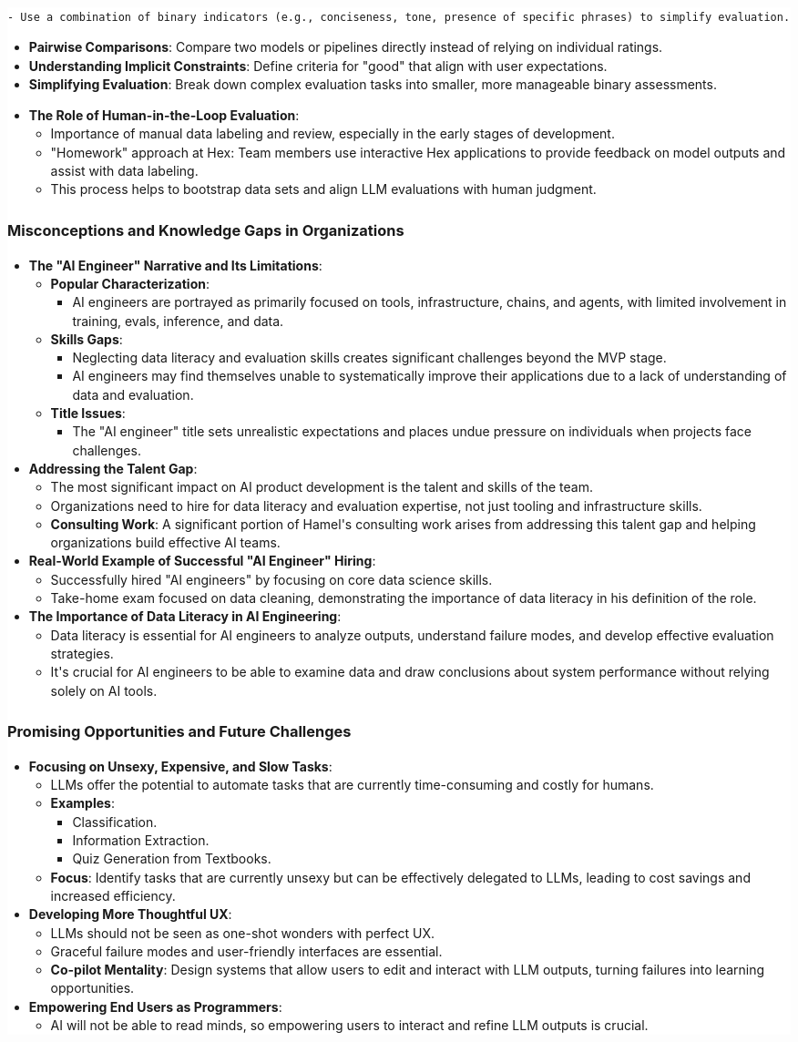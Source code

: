     - Use a combination of binary indicators (e.g., conciseness, tone, presence of specific phrases) to simplify evaluation.
  - **Pairwise Comparisons**: Compare two models or pipelines directly instead of relying on individual ratings.
  - **Understanding Implicit Constraints**: Define criteria for "good" that align with user expectations.
  - **Simplifying Evaluation**: Break down complex evaluation tasks into smaller, more manageable binary assessments.
* **The Role of Human-in-the-Loop Evaluation**:
  - Importance of manual data labeling and review, especially in the early stages of development.
  - "Homework" approach at Hex:  Team members use interactive Hex applications to provide feedback on model outputs and assist with data labeling.
  - This process helps to bootstrap data sets and align LLM evaluations with human judgment.

### Misconceptions and Knowledge Gaps in Organizations

* **The "AI Engineer" Narrative and Its Limitations**:
  - **Popular Characterization**:
    - AI engineers are portrayed as primarily focused on tools, infrastructure, chains, and agents, with limited involvement in training, evals, inference, and data.
  - **Skills Gaps**:
    - Neglecting data literacy and evaluation skills creates significant challenges beyond the MVP stage.
    - AI engineers may find themselves unable to systematically improve their applications due to a lack of understanding of data and evaluation.
  - **Title Issues**:
    - The "AI engineer" title sets unrealistic expectations and places undue pressure on individuals when projects face challenges.
* **Addressing the Talent Gap**:
  - The most significant impact on AI product development is the talent and skills of the team.
  - Organizations need to hire for data literacy and evaluation expertise, not just tooling and infrastructure skills.
  - **Consulting Work**:  A significant portion of Hamel's consulting work arises from addressing this talent gap and helping organizations build effective AI teams.
* **Real-World Example of Successful "AI Engineer" Hiring**:
  - Successfully hired "AI engineers" by focusing on core data science skills.
  - Take-home exam focused on data cleaning, demonstrating the importance of data literacy in his definition of the role.
* **The Importance of Data Literacy in AI Engineering**:
  - Data literacy is essential for AI engineers to analyze outputs, understand failure modes, and develop effective evaluation strategies.
  - It's crucial for AI engineers to be able to examine data and draw conclusions about system performance without relying solely on AI tools.

### Promising Opportunities and Future Challenges

* **Focusing on Unsexy, Expensive, and Slow Tasks**:
  - LLMs offer the potential to automate tasks that are currently time-consuming and costly for humans.
  - **Examples**:
    - Classification.
    - Information Extraction.
    - Quiz Generation from Textbooks.
  - **Focus**:  Identify tasks that are currently unsexy but can be effectively delegated to LLMs, leading to cost savings and increased efficiency.
* **Developing More Thoughtful UX**:
  - LLMs should not be seen as one-shot wonders with perfect UX.
  - Graceful failure modes and user-friendly interfaces are essential.
  - **Co-pilot Mentality**:  Design systems that allow users to edit and interact with LLM outputs, turning failures into learning opportunities.
* **Empowering End Users as Programmers**:
  - AI will not be able to read minds, so empowering users to interact and refine LLM outputs is crucial.